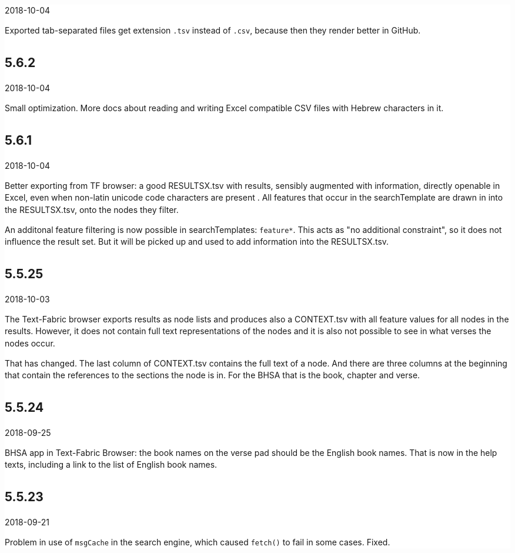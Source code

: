 2018-10-04

Exported tab-separated files get extension `.tsv` instead of `.csv`, because then they render better in GitHub. 

## 5.6.2

2018-10-04

Small optimization.
More docs about reading and writing Excel compatible CSV files with Hebrew characters in it.

## 5.6.1

2018-10-04

Better exporting from TF browser: a good RESULTSX.tsv with results, sensibly augmented with information, directly openable
in Excel, even when non-latin unicode code characters are present .
All features that occur in the searchTemplate are drawn in into the RESULTSX.tsv, onto the nodes they filter.

An additonal feature filtering is now possible in searchTemplates: `feature*`. 
This acts as "no additional constraint", so it does not influence the result set.
But it will be picked up and used to add information into the RESULTSX.tsv.

## 5.5.25

2018-10-03

The Text-Fabric browser exports results as node lists and produces also a CONTEXT.tsv with all feature
values for all nodes in the results.
However, it does not contain full text representations of the nodes and it is also not possible to see in what verses
the nodes occur.

That has changed. The last column of CONTEXT.tsv contains the full text of a node.
And there are three columns at the beginning that contain the references to the sections the node is in.
For the BHSA that is the book, chapter and verse.

## 5.5.24

2018-09-25

BHSA app in Text-Fabric Browser: the book names on the verse pad should be the English book names.
That is now in the help texts, including a link to the list of English book names.

## 5.5.23

2018-09-21

Problem in use of `msgCache` in the search engine, which caused `fetch()` to fail in some cases. Fixed.
